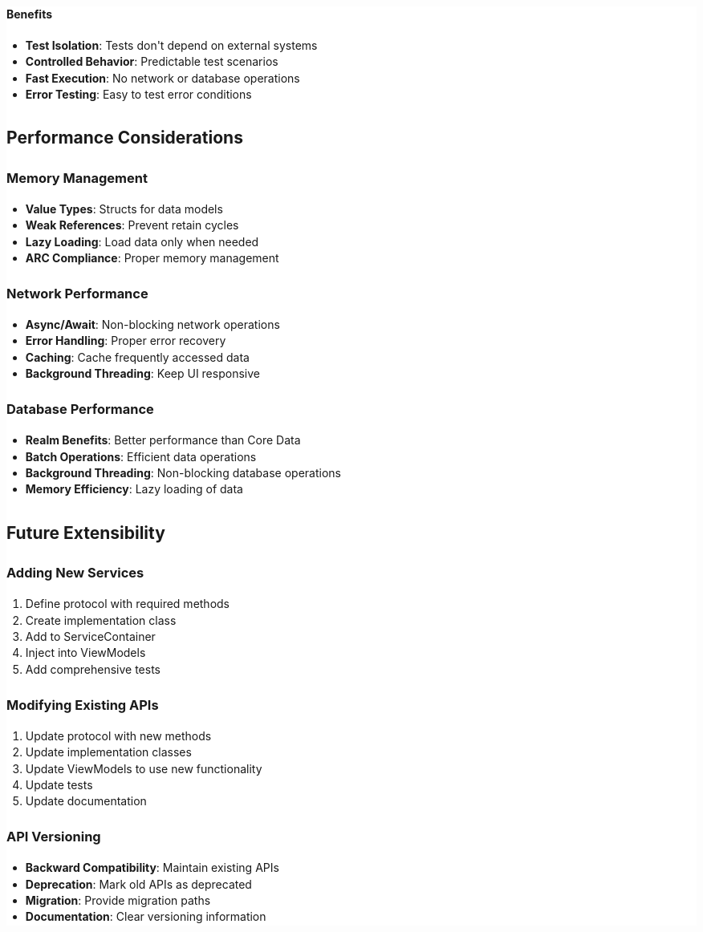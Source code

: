 #### Benefits
- **Test Isolation**: Tests don't depend on external systems
- **Controlled Behavior**: Predictable test scenarios
- **Fast Execution**: No network or database operations
- **Error Testing**: Easy to test error conditions

## Performance Considerations

### Memory Management
- **Value Types**: Structs for data models
- **Weak References**: Prevent retain cycles
- **Lazy Loading**: Load data only when needed
- **ARC Compliance**: Proper memory management

### Network Performance
- **Async/Await**: Non-blocking network operations
- **Error Handling**: Proper error recovery
- **Caching**: Cache frequently accessed data
- **Background Threading**: Keep UI responsive

### Database Performance
- **Realm Benefits**: Better performance than Core Data
- **Batch Operations**: Efficient data operations
- **Background Threading**: Non-blocking database operations
- **Memory Efficiency**: Lazy loading of data

## Future Extensibility

### Adding New Services
1. Define protocol with required methods
2. Create implementation class
3. Add to ServiceContainer
4. Inject into ViewModels
5. Add comprehensive tests

### Modifying Existing APIs
1. Update protocol with new methods
2. Update implementation classes
3. Update ViewModels to use new functionality
4. Update tests
5. Update documentation

### API Versioning
- **Backward Compatibility**: Maintain existing APIs
- **Deprecation**: Mark old APIs as deprecated
- **Migration**: Provide migration paths
- **Documentation**: Clear versioning information

